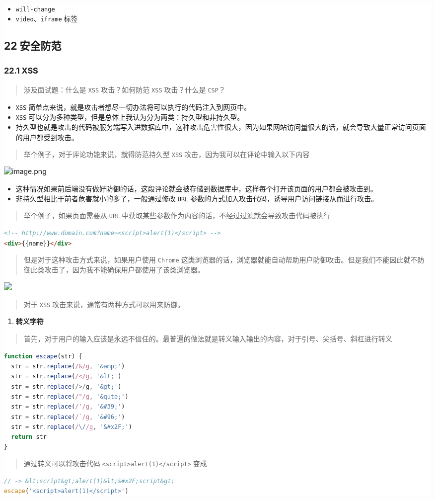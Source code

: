 - `will-change`
- `video`、`iframe` 标签

## 22 安全防范

### 22.1 XSS

> 涉及面试题：什么是 `XSS` 攻击？如何防范 `XSS` 攻击？什么是 `CSP`？

- `XSS` 简单点来说，就是攻击者想尽一切办法将可以执行的代码注入到网页中。
- `XSS` 可以分为多种类型，但是总体上我认为分为两类：持久型和非持久型。
- 持久型也就是攻击的代码被服务端写入进数据库中，这种攻击危害性很大，因为如果网站访问量很大的话，就会导致大量正常访问页面的用户都受到攻击。

> 举个例子，对于评论功能来说，就得防范持久型 `XSS` 攻击，因为我可以在评论中输入以下内容

![image.png](https://upload-images.jianshu.io/upload_images/1480597-4d0534470dcfe615.png?imageMogr2/auto-orient/strip%7CimageView2/2/w/1240)


- 这种情况如果前后端没有做好防御的话，这段评论就会被存储到数据库中，这样每个打开该页面的用户都会被攻击到。
- 非持久型相比于前者危害就小的多了，一般通过修改 `URL` 参数的方式加入攻击代码，诱导用户访问链接从而进行攻击。

> 举个例子，如果页面需要从 `URL` 中获取某些参数作为内容的话，不经过过滤就会导致攻击代码被执行

```html
<!-- http://www.domain.com?name=<script>alert(1)</script> -->
<div>{{name}}</div>                                                  
```

> 但是对于这种攻击方式来说，如果用户使用 `Chrome` 这类浏览器的话，浏览器就能自动帮助用户防御攻击。但是我们不能因此就不防御此类攻击了，因为我不能确保用户都使用了该类浏览器。

![](https://user-gold-cdn.xitu.io/2018/12/2/1676d5e1a09c8367)

> 对于 `XSS` 攻击来说，通常有两种方式可以用来防御。

1. **转义字符**

> 首先，对于用户的输入应该是永远不信任的。最普遍的做法就是转义输入输出的内容，对于引号、尖括号、斜杠进行转义

```js
function escape(str) {
  str = str.replace(/&/g, '&amp;')
  str = str.replace(/</g, '&lt;')
  str = str.replace(/>/g, '&gt;')
  str = str.replace(/"/g, '&quto;')
  str = str.replace(/'/g, '&#39;')
  str = str.replace(/`/g, '&#96;')
  str = str.replace(/\//g, '&#x2F;')
  return str
}
```

> 通过转义可以将攻击代码 `<script>alert(1)</script>` 变成

```js
// -> &lt;script&gt;alert(1)&lt;&#x2F;script&gt;
escape('<script>alert(1)</script>')
```

